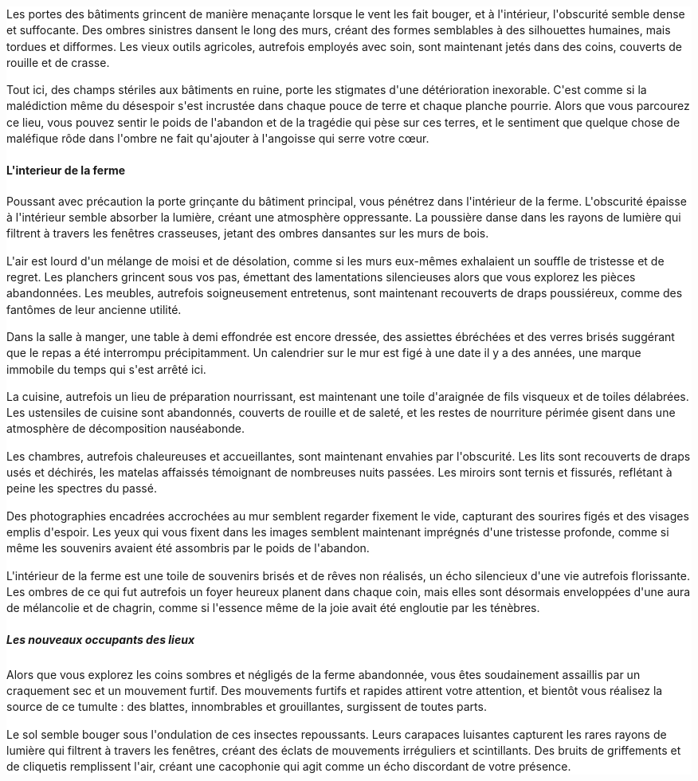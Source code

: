Les portes des bâtiments grincent de manière menaçante lorsque le vent les fait bouger, et à l'intérieur, l'obscurité semble dense et suffocante. Des ombres sinistres dansent le long des murs, créant des formes semblables à des silhouettes humaines, mais tordues et difformes. Les vieux outils agricoles, autrefois employés avec soin, sont maintenant jetés dans des coins, couverts de rouille et de crasse.

Tout ici, des champs stériles aux bâtiments en ruine, porte les stigmates d'une détérioration inexorable. C'est comme si la malédiction même du désespoir s'est incrustée dans chaque pouce de terre et chaque planche pourrie. Alors que vous parcourez ce lieu, vous pouvez sentir le poids de l'abandon et de la tragédie qui pèse sur ces terres, et le sentiment que quelque chose de maléfique rôde dans l'ombre ne fait qu'ajouter à l'angoisse qui serre votre cœur.

#### L'interieur de la ferme
Poussant avec précaution la porte grinçante du bâtiment principal, vous pénétrez dans l'intérieur de la ferme. L'obscurité épaisse à l'intérieur semble absorber la lumière, créant une atmosphère oppressante. La poussière danse dans les rayons de lumière qui filtrent à travers les fenêtres crasseuses, jetant des ombres dansantes sur les murs de bois.

L'air est lourd d'un mélange de moisi et de désolation, comme si les murs eux-mêmes exhalaient un souffle de tristesse et de regret. Les planchers grincent sous vos pas, émettant des lamentations silencieuses alors que vous explorez les pièces abandonnées. Les meubles, autrefois soigneusement entretenus, sont maintenant recouverts de draps poussiéreux, comme des fantômes de leur ancienne utilité.

Dans la salle à manger, une table à demi effondrée est encore dressée, des assiettes ébréchées et des verres brisés suggérant que le repas a été interrompu précipitamment. Un calendrier sur le mur est figé à une date il y a des années, une marque immobile du temps qui s'est arrêté ici.

La cuisine, autrefois un lieu de préparation nourrissant, est maintenant une toile d'araignée de fils visqueux et de toiles délabrées. Les ustensiles de cuisine sont abandonnés, couverts de rouille et de saleté, et les restes de nourriture périmée gisent dans une atmosphère de décomposition nauséabonde.

Les chambres, autrefois chaleureuses et accueillantes, sont maintenant envahies par l'obscurité. Les lits sont recouverts de draps usés et déchirés, les matelas affaissés témoignant de nombreuses nuits passées. Les miroirs sont ternis et fissurés, reflétant à peine les spectres du passé.

Des photographies encadrées accrochées au mur semblent regarder fixement le vide, capturant des sourires figés et des visages emplis d'espoir. Les yeux qui vous fixent dans les images semblent maintenant imprégnés d'une tristesse profonde, comme si même les souvenirs avaient été assombris par le poids de l'abandon.

L'intérieur de la ferme est une toile de souvenirs brisés et de rêves non réalisés, un écho silencieux d'une vie autrefois florissante. Les ombres de ce qui fut autrefois un foyer heureux planent dans chaque coin, mais elles sont désormais enveloppées d'une aura de mélancolie et de chagrin, comme si l'essence même de la joie avait été engloutie par les ténèbres.

##### Les nouveaux occupants des lieux
Alors que vous explorez les coins sombres et négligés de la ferme abandonnée, vous êtes soudainement assaillis par un craquement sec et un mouvement furtif. Des mouvements furtifs et rapides attirent votre attention, et bientôt vous réalisez la source de ce tumulte : des blattes, innombrables et grouillantes, surgissent de toutes parts.

Le sol semble bouger sous l'ondulation de ces insectes repoussants. Leurs carapaces luisantes capturent les rares rayons de lumière qui filtrent à travers les fenêtres, créant des éclats de mouvements irréguliers et scintillants. Des bruits de griffements et de cliquetis remplissent l'air, créant une cacophonie qui agit comme un écho discordant de votre présence.
